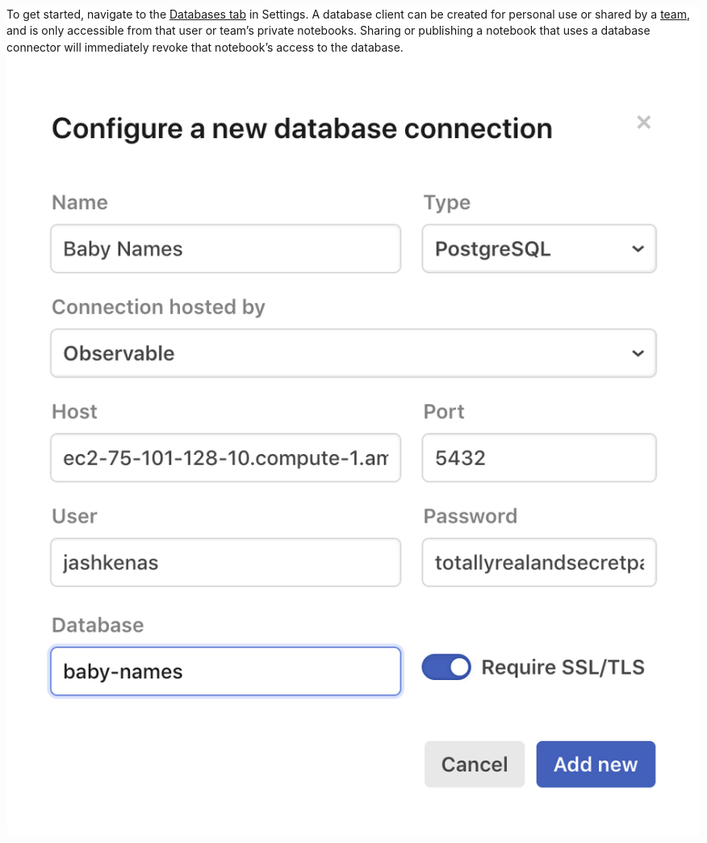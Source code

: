To get started, navigate to the [Databases tab](https://observablehq.com/settings/databases) in Settings. A database client can be created for personal use or shared by a [team](https://observablehq.com/teams), and is only accessible from that user or team’s private notebooks. Sharing or publishing a notebook that uses a database connector will immediately revoke that notebook’s access to the database.

![61150670-d78f7c80-a498-11e9-9096-aba0fbf09555.png](../_resources/de99fe3c8df74311b436c74f81a8ed80.png)
